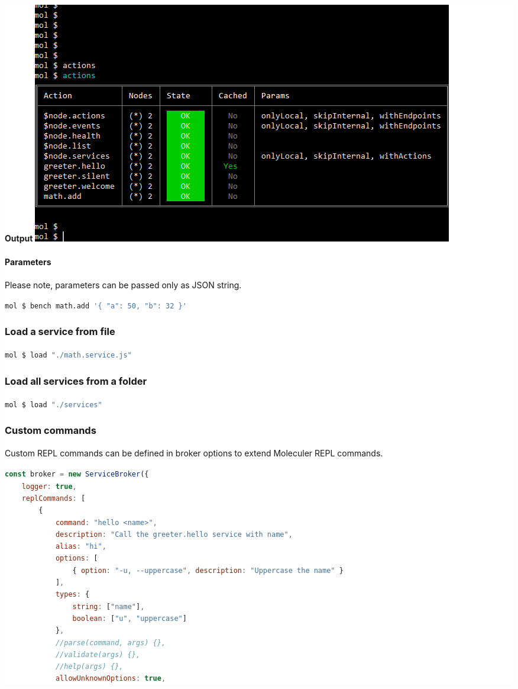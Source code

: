 **Output**
![image](assets/repl/bench.gif)

#### Parameters

Please note, parameters can be passed only as JSON string.

```bash
mol $ bench math.add '{ "a": 50, "b": 32 }'
```

### Load a service from file

```bash
mol $ load "./math.service.js"
```

### Load all services from a folder

```bash
mol $ load "./services"
```

### Custom commands

Custom REPL commands can be defined in broker options to extend Moleculer REPL commands.

```js
const broker = new ServiceBroker({
    logger: true,
    replCommands: [
        {
            command: "hello <name>",
            description: "Call the greeter.hello service with name",
            alias: "hi",
            options: [
                { option: "-u, --uppercase", description: "Uppercase the name" }
            ],
            types: {
                string: ["name"],
                boolean: ["u", "uppercase"]
            },
            //parse(command, args) {},
            //validate(args) {},
            //help(args) {},
            allowUnknownOptions: true,
```